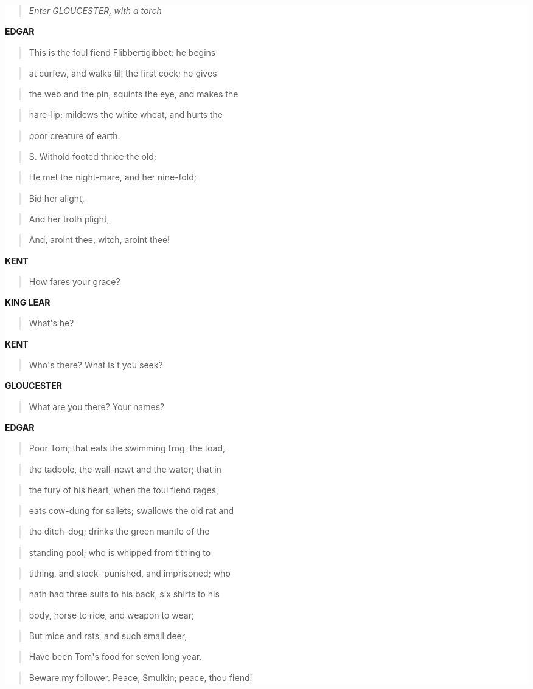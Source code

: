 > *Enter GLOUCESTER, with a torch*

**EDGAR**

> This is the foul fiend Flibbertigibbet: he begins  

> at curfew, and walks till the first cock; he gives  

> the web and the pin, squints the eye, and makes the  

> hare-lip; mildews the white wheat, and hurts the  

> poor creature of earth.  

> S. Withold footed thrice the old;  

> He met the night-mare, and her nine-fold;  

> Bid her alight,  

> And her troth plight,  

> And, aroint thee, witch, aroint thee!  

**KENT**

> How fares your grace?  

**KING LEAR**

> What's he?  

**KENT**

> Who's there? What is't you seek?  

**GLOUCESTER**

> What are you there? Your names?  

**EDGAR**

> Poor Tom; that eats the swimming frog, the toad,  

> the tadpole, the wall-newt and the water; that in  

> the fury of his heart, when the foul fiend rages,  

> eats cow-dung for sallets; swallows the old rat and  

> the ditch-dog; drinks the green mantle of the  

> standing pool; who is whipped from tithing to  

> tithing, and stock- punished, and imprisoned; who  

> hath had three suits to his back, six shirts to his  

> body, horse to ride, and weapon to wear;  

> But mice and rats, and such small deer,  

> Have been Tom's food for seven long year.  

> Beware my follower. Peace, Smulkin; peace, thou fiend!  
